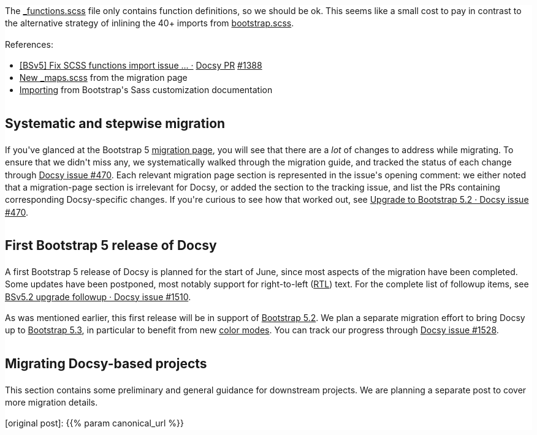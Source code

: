The
[\_functions.scss](https://github.com/twbs/bootstrap/blob/v5.2.3/scss/_functions.scss)
file only contains function definitions, so we should be ok. This seems like a
small cost to pay in contrast to the alternative strategy of inlining the 40+
imports from
[bootstrap.scss](https://github.com/twbs/bootstrap/blob/v5.2.3/scss/bootstrap.scss).

References:

- [\[BSv5\] Fix SCSS functions import issue ... ·](https://github.com/google/docsy/pull/1388)
  [Docsy PR](https://github.com/google/docsy/pull/1367)
  [#1388](https://github.com/google/docsy/pull/1388)
- [New \_maps.scss](https://getbootstrap.com/docs/5.2/migration/#new-_mapsscss)
  from the migration page
- [Importing](https://getbootstrap.com/docs/5.2/customize/sass/) from
  Bootstrap's Sass customization documentation

## Systematic and stepwise migration

If you've glanced at the Bootstrap 5
[migration page](https://getbootstrap.com/docs/5.2/migration/), you will see
that there are a _lot_ of changes to address while migrating. To ensure that we
didn't miss any, we systematically walked through the migration guide, and
tracked the status of each change through
[Docsy issue #470](https://github.com/google/docsy/issues/470). Each relevant
migration page section is represented in the issue's opening comment: we either
noted that a migration-page section is irrelevant for Docsy, or added the
section to the tracking issue, and list the PRs containing corresponding
Docsy-specific changes. If you're curious to see how that worked out, see
[Upgrade to Bootstrap 5.2 · Docsy issue #470](https://github.com/google/docsy/issues/470).

## First Bootstrap 5 release of Docsy

A first Bootstrap 5 release of Docsy is planned for the start of June, since
most aspects of the migration have been completed. Some updates have been
postponed, most notably support for right-to-left
([RTL](https://getbootstrap.com/docs/5.2/migration/#rtl)) text. For the complete
list of followup items, see
[BSv5.2 upgrade followup · Docsy issue #1510](https://github.com/google/docsy/issues/1510).

As was mentioned earlier, this first release will be in support of
[Bootstrap 5.2](https://blog.getbootstrap.com/2022/07/19/bootstrap-5-2-0/). We
plan a separate migration effort to bring Docsy up to
[Bootstrap 5.3](https://blog.getbootstrap.com/2023/05/30/bootstrap-5-3-0/), in
particular to benefit from new
[color modes](https://blog.getbootstrap.com/2023/05/30/bootstrap-5-3-0/#custom-color-modes).
You can track our progress through
[Docsy issue #1528](https://github.com/google/docsy/issues/1528).

## Migrating Docsy-based projects

This section contains some preliminary and general guidance for downstream
projects. We are planning a separate post to cover more migration details.


[cncf blog]: https://www.cncf.io/blog/
[original post]: {{% param canonical_url %}}
